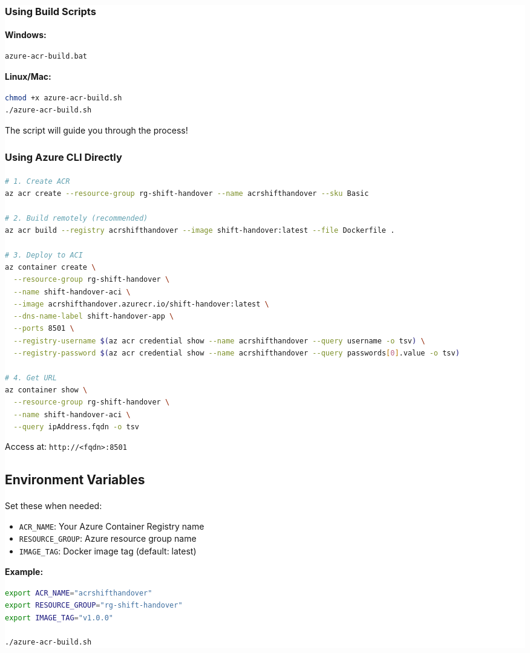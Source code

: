 ### Using Build Scripts

**Windows:**
```cmd
azure-acr-build.bat
```

**Linux/Mac:**
```bash
chmod +x azure-acr-build.sh
./azure-acr-build.sh
```

The script will guide you through the process!

### Using Azure CLI Directly

```bash
# 1. Create ACR
az acr create --resource-group rg-shift-handover --name acrshifthandover --sku Basic

# 2. Build remotely (recommended)
az acr build --registry acrshifthandover --image shift-handover:latest --file Dockerfile .

# 3. Deploy to ACI
az container create \
  --resource-group rg-shift-handover \
  --name shift-handover-aci \
  --image acrshifthandover.azurecr.io/shift-handover:latest \
  --dns-name-label shift-handover-app \
  --ports 8501 \
  --registry-username $(az acr credential show --name acrshifthandover --query username -o tsv) \
  --registry-password $(az acr credential show --name acrshifthandover --query passwords[0].value -o tsv)

# 4. Get URL
az container show \
  --resource-group rg-shift-handover \
  --name shift-handover-aci \
  --query ipAddress.fqdn -o tsv
```

Access at: `http://<fqdn>:8501`

## Environment Variables

Set these when needed:
- `ACR_NAME`: Your Azure Container Registry name
- `RESOURCE_GROUP`: Azure resource group name
- `IMAGE_TAG`: Docker image tag (default: latest)

**Example:**
```bash
export ACR_NAME="acrshifthandover"
export RESOURCE_GROUP="rg-shift-handover"
export IMAGE_TAG="v1.0.0"

./azure-acr-build.sh
```
